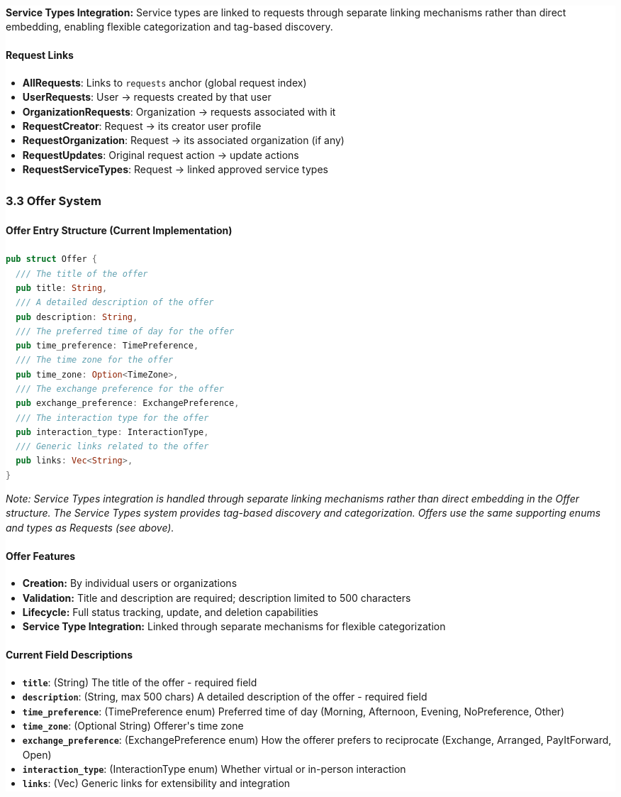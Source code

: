 **Service Types Integration:**
Service types are linked to requests through separate linking mechanisms rather than direct embedding, enabling flexible categorization and tag-based discovery.

#### Request Links

- **AllRequests**: Links to `requests` anchor (global request index)
- **UserRequests**: User → requests created by that user
- **OrganizationRequests**: Organization → requests associated with it
- **RequestCreator**: Request → its creator user profile
- **RequestOrganization**: Request → its associated organization (if any)
- **RequestUpdates**: Original request action → update actions
- **RequestServiceTypes**: Request → linked approved service types

### 3.3 Offer System

#### Offer Entry Structure (Current Implementation)

```rust
pub struct Offer {
  /// The title of the offer
  pub title: String,
  /// A detailed description of the offer
  pub description: String,
  /// The preferred time of day for the offer
  pub time_preference: TimePreference,
  /// The time zone for the offer
  pub time_zone: Option<TimeZone>,
  /// The exchange preference for the offer
  pub exchange_preference: ExchangePreference,
  /// The interaction type for the offer
  pub interaction_type: InteractionType,
  /// Generic links related to the offer
  pub links: Vec<String>,
}
```

*Note: Service Types integration is handled through separate linking mechanisms rather than direct embedding in the Offer structure. The Service Types system provides tag-based discovery and categorization. Offers use the same supporting enums and types as Requests (see above).*

#### Offer Features

- **Creation:** By individual users or organizations
- **Validation:** Title and description are required; description limited to 500 characters
- **Lifecycle:** Full status tracking, update, and deletion capabilities
- **Service Type Integration:** Linked through separate mechanisms for flexible categorization

#### Current Field Descriptions

- **`title`**: (String) The title of the offer - required field
- **`description`**: (String, max 500 chars) A detailed description of the offer - required field
- **`time_preference`**: (TimePreference enum) Preferred time of day (Morning, Afternoon, Evening, NoPreference, Other)
- **`time_zone`**: (Optional String) Offerer's time zone
- **`exchange_preference`**: (ExchangePreference enum) How the offerer prefers to reciprocate (Exchange, Arranged, PayItForward, Open)
- **`interaction_type`**: (InteractionType enum) Whether virtual or in-person interaction
- **`links`**: (Vec<String>) Generic links for extensibility and integration

